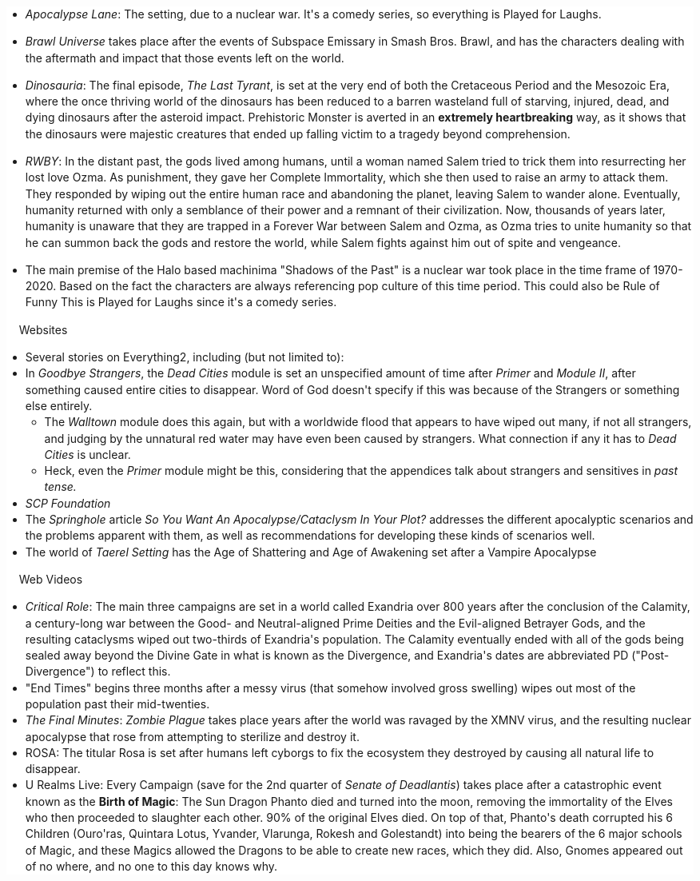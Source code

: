 -   _Apocalypse Lane_: The setting, due to a nuclear war. It's a comedy series, so everything is Played for Laughs.
-   _Brawl Universe_ takes place after the events of Subspace Emissary in Smash Bros. Brawl, and has the characters dealing with the aftermath and impact that those events left on the world.
-   _Dinosauria_: The final episode, _The Last Tyrant_, is set at the very end of both the Cretaceous Period and the Mesozoic Era, where the once thriving world of the dinosaurs has been reduced to a barren wasteland full of starving, injured, dead, and dying dinosaurs after the asteroid impact. Prehistoric Monster is averted in an **extremely heartbreaking** way, as it shows that the dinosaurs were majestic creatures that ended up falling victim to a tragedy beyond comprehension.
-   _RWBY_: In the distant past, the gods lived among humans, until a woman named Salem tried to trick them into resurrecting her lost love Ozma. As punishment, they gave her Complete Immortality, which she then used to raise an army to attack them. They responded by wiping out the entire human race and abandoning the planet, leaving Salem to wander alone. Eventually, humanity returned with only a semblance of their power and a remnant of their civilization. Now, thousands of years later, humanity is unaware that they are trapped in a Forever War between Salem and Ozma, as Ozma tries to unite humanity so that he can summon back the gods and restore the world, while Salem fights against him out of spite and vengeance.

-   The main premise of the Halo based machinima "Shadows of the Past" is a nuclear war took place in the time frame of 1970-2020. Based on the fact the characters are always referencing pop culture of this time period. This could also be Rule of Funny This is Played for Laughs since it's a comedy series.

    Websites 

-   Several stories on Everything2, including (but not limited to):
-   In _Goodbye Strangers_, the _Dead Cities_ module is set an unspecified amount of time after _Primer_ and _Module II_, after something caused entire cities to disappear. Word of God doesn't specify if this was because of the Strangers or something else entirely.
    -   The _Walltown_ module does this again, but with a worldwide flood that appears to have wiped out many, if not all strangers, and judging by the unnatural red water may have even been caused by strangers. What connection if any it has to _Dead Cities_ is unclear.
    -   Heck, even the _Primer_ module might be this, considering that the appendices talk about strangers and sensitives in _past tense._
-   _SCP Foundation_
-   The _Springhole_ article _So You Want An Apocalypse/Cataclysm In Your Plot?_ addresses the different apocalyptic scenarios and the problems apparent with them, as well as recommendations for developing these kinds of scenarios well.
-   The world of _Taerel Setting_ has the Age of Shattering and Age of Awakening set after a Vampire Apocalypse

    Web Videos 

-   _Critical Role_: The main three campaigns are set in a world called Exandria over 800 years after the conclusion of the Calamity, a century-long war between the Good- and Neutral-aligned Prime Deities and the Evil-aligned Betrayer Gods, and the resulting cataclysms wiped out two-thirds of Exandria's population. The Calamity eventually ended with all of the gods being sealed away beyond the Divine Gate in what is known as the Divergence, and Exandria's dates are abbreviated PD ("Post-Divergence") to reflect this.
-   "End Times" begins three months after a messy virus (that somehow involved gross swelling) wipes out most of the population past their mid-twenties.
-   _The Final Minutes_: _Zombie Plague_ takes place years after the world was ravaged by the XMNV virus, and the resulting nuclear apocalypse that rose from attempting to sterilize and destroy it.
-   ROSA: The titular Rosa is set after humans left cyborgs to fix the ecosystem they destroyed by causing all natural life to disappear.
-   U Realms Live: Every Campaign (save for the 2nd quarter of _Senate of Deadlantis_) takes place after a catastrophic event known as the **Birth of Magic**: The Sun Dragon Phanto died and turned into the moon, removing the immortality of the Elves who then proceeded to slaughter each other. 90% of the original Elves died. On top of that, Phanto's death corrupted his 6 Children (Ouro'ras, Quintara Lotus, Yvander, Vlarunga, Rokesh and Golestandt) into being the bearers of the 6 major schools of Magic, and these Magics allowed the Dragons to be able to create new races, which they did. Also, Gnomes appeared out of no where, and no one to this day knows why.
